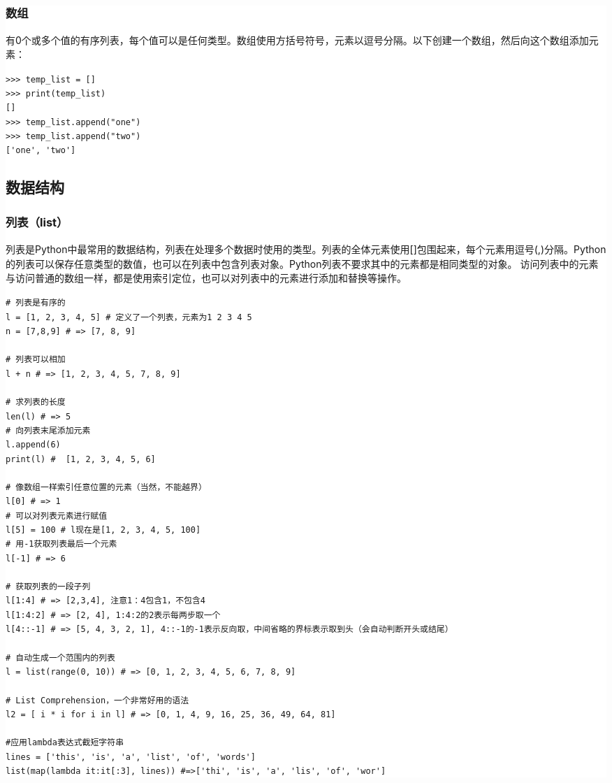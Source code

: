 ### 数组
有0个或多个值的有序列表，每个值可以是任何类型。数组使用方括号符号，元素以逗号分隔。以下创建一个数组，然后向这个数组添加元素：
```
>>> temp_list = []
>>> print(temp_list)
[]
>>> temp_list.append("one")
>>> temp_list.append("two")
['one', 'two']
```

## 数据结构

### 列表（list）
列表是Python中最常用的数据结构，列表在处理多个数据时使用的类型。列表的全体元素使用[]包围起来，每个元素用逗号(,)分隔。Python的列表可以保存任意类型的数值，也可以在列表中包含列表对象。Python列表不要求其中的元素都是相同类型的对象。
访问列表中的元素与访问普通的数组一样，都是使用索引定位，也可以对列表中的元素进行添加和替换等操作。
```
# 列表是有序的
l = [1, 2, 3, 4, 5] # 定义了一个列表，元素为1 2 3 4 5
n = [7,8,9] # => [7, 8, 9]

# 列表可以相加
l + n # => [1, 2, 3, 4, 5, 7, 8, 9]

# 求列表的长度
len(l) # => 5
# 向列表末尾添加元素
l.append(6) 
print(l) #  [1, 2, 3, 4, 5, 6]

# 像数组一样索引任意位置的元素（当然，不能越界）
l[0] # => 1
# 可以对列表元素进行赋值
l[5] = 100 # l现在是[1, 2, 3, 4, 5, 100]
# 用-1获取列表最后一个元素
l[-1] # => 6

# 获取列表的一段子列
l[1:4] # => [2,3,4], 注意1：4包含1，不包含4
l[1:4:2] # => [2, 4], 1:4:2的2表示每两步取一个
l[4::-1] # => [5, 4, 3, 2, 1], 4::-1的-1表示反向取，中间省略的界标表示取到头（会自动判断开头或结尾）

# 自动生成一个范围内的列表
l = list(range(0, 10)) # => [0, 1, 2, 3, 4, 5, 6, 7, 8, 9]

# List Comprehension，一个非常好用的语法
l2 = [ i * i for i in l] # => [0, 1, 4, 9, 16, 25, 36, 49, 64, 81]

#应用lambda表达式截短字符串
lines = ['this', 'is', 'a', 'list', 'of', 'words']
list(map(lambda it:it[:3], lines)) #=>['thi', 'is', 'a', 'lis', 'of', 'wor']
```
